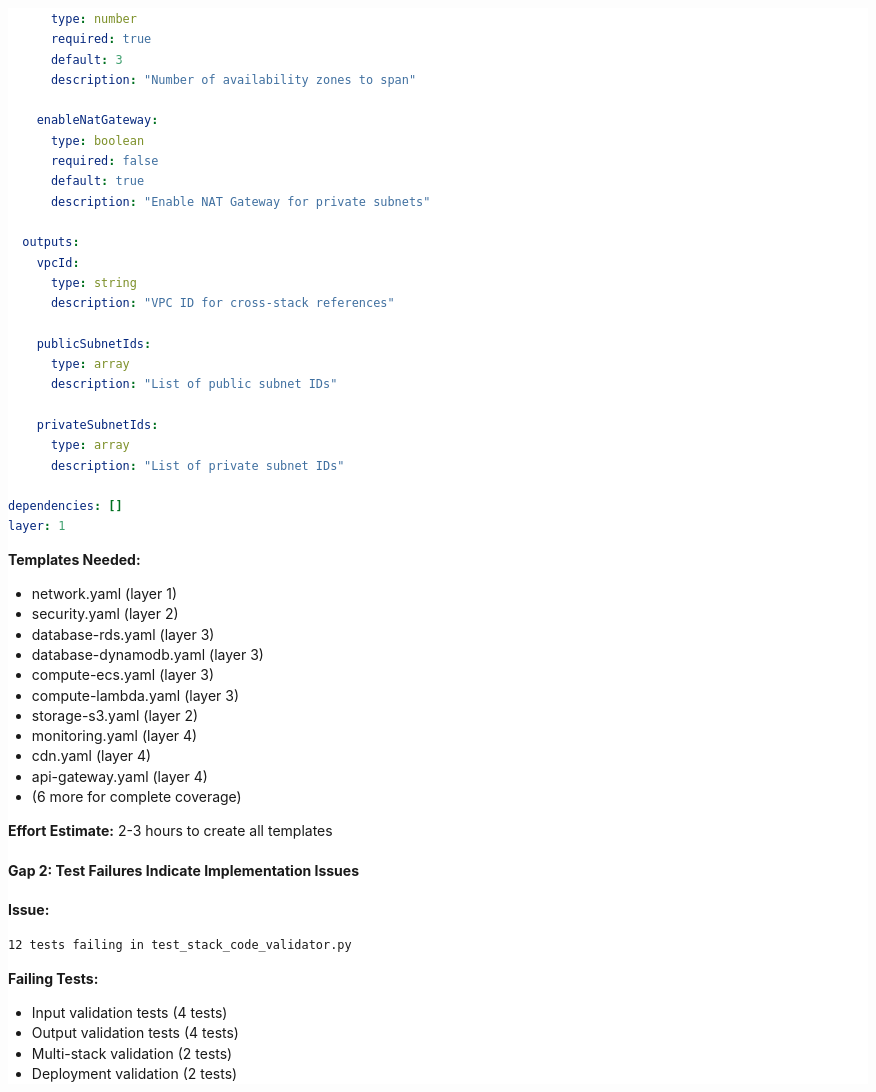 ```yaml
      type: number
      required: true
      default: 3
      description: "Number of availability zones to span"

    enableNatGateway:
      type: boolean
      required: false
      default: true
      description: "Enable NAT Gateway for private subnets"

  outputs:
    vpcId:
      type: string
      description: "VPC ID for cross-stack references"

    publicSubnetIds:
      type: array
      description: "List of public subnet IDs"

    privateSubnetIds:
      type: array
      description: "List of private subnet IDs"

dependencies: []
layer: 1
```

**Templates Needed:**
- network.yaml (layer 1)
- security.yaml (layer 2)
- database-rds.yaml (layer 3)
- database-dynamodb.yaml (layer 3)
- compute-ecs.yaml (layer 3)
- compute-lambda.yaml (layer 3)
- storage-s3.yaml (layer 2)
- monitoring.yaml (layer 4)
- cdn.yaml (layer 4)
- api-gateway.yaml (layer 4)
- (6 more for complete coverage)

**Effort Estimate:** 2-3 hours to create all templates

#### Gap 2: Test Failures Indicate Implementation Issues

**Issue:**
```
12 tests failing in test_stack_code_validator.py
```

**Failing Tests:**
- Input validation tests (4 tests)
- Output validation tests (4 tests)
- Multi-stack validation (2 tests)
- Deployment validation (2 tests)
